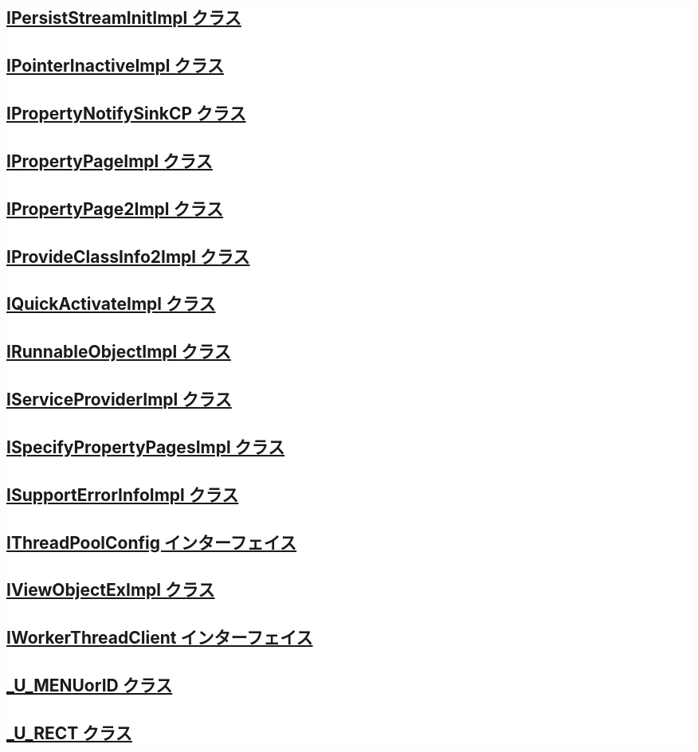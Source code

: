 ## <a name="ipersiststreaminitimpl-classipersiststreaminitimpl-classmd"></a>[IPersistStreamInitImpl クラス](ipersiststreaminitimpl-class.md)
## <a name="ipointerinactiveimpl-classipointerinactiveimpl-classmd"></a>[IPointerInactiveImpl クラス](ipointerinactiveimpl-class.md)
## <a name="ipropertynotifysinkcp-classipropertynotifysinkcp-classmd"></a>[IPropertyNotifySinkCP クラス](ipropertynotifysinkcp-class.md)
## <a name="ipropertypageimpl-classipropertypageimpl-classmd"></a>[IPropertyPageImpl クラス](ipropertypageimpl-class.md)
## <a name="ipropertypage2impl-classipropertypage2impl-classmd"></a>[IPropertyPage2Impl クラス](ipropertypage2impl-class.md)
## <a name="iprovideclassinfo2impl-classiprovideclassinfo2impl-classmd"></a>[IProvideClassInfo2Impl クラス](iprovideclassinfo2impl-class.md)
## <a name="iquickactivateimpl-classiquickactivateimpl-classmd"></a>[IQuickActivateImpl クラス](iquickactivateimpl-class.md)
## <a name="irunnableobjectimpl-classirunnableobjectimpl-classmd"></a>[IRunnableObjectImpl クラス](irunnableobjectimpl-class.md)
## <a name="iserviceproviderimpl-classiserviceproviderimpl-classmd"></a>[IServiceProviderImpl クラス](iserviceproviderimpl-class.md)
## <a name="ispecifypropertypagesimpl-classispecifypropertypagesimpl-classmd"></a>[ISpecifyPropertyPagesImpl クラス](ispecifypropertypagesimpl-class.md)
## <a name="isupporterrorinfoimpl-classisupporterrorinfoimpl-classmd"></a>[ISupportErrorInfoImpl クラス](isupporterrorinfoimpl-class.md)
## <a name="ithreadpoolconfig-interfaceithreadpoolconfig-interfacemd"></a>[IThreadPoolConfig インターフェイス](ithreadpoolconfig-interface.md)
## <a name="iviewobjecteximpl-classiviewobjecteximpl-classmd"></a>[IViewObjectExImpl クラス](iviewobjecteximpl-class.md)
## <a name="iworkerthreadclient-interfaceiworkerthreadclient-interfacemd"></a>[IWorkerThreadClient インターフェイス](iworkerthreadclient-interface.md)
## <a name="umenuorid-classu-menuorid-classmd"></a>[_U_MENUorID クラス](u-menuorid-class.md)
## <a name="urect-classu-rect-classmd"></a>[_U_RECT クラス](u-rect-class.md)